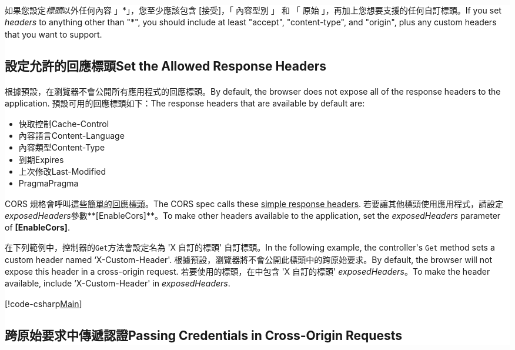 <span data-ttu-id="5849f-238">如果您設定*標頭*以外任何內容 」\*」，您至少應該包含 [接受]，「 內容型別 」 和 「 原始 」，再加上您想要支援的任何自訂標頭。</span><span class="sxs-lookup"><span data-stu-id="5849f-238">If you set *headers* to anything other than "\*", you should include at least "accept", "content-type", and "origin", plus any custom headers that you want to support.</span></span>

<a id="allowed-response-headers"></a>
## <a name="set-the-allowed-response-headers"></a><span data-ttu-id="5849f-239">設定允許的回應標頭</span><span class="sxs-lookup"><span data-stu-id="5849f-239">Set the Allowed Response Headers</span></span>

<span data-ttu-id="5849f-240">根據預設，在瀏覽器不會公開所有應用程式的回應標頭。</span><span class="sxs-lookup"><span data-stu-id="5849f-240">By default, the browser does not expose all of the response headers to the application.</span></span> <span data-ttu-id="5849f-241">預設可用的回應標頭如下：</span><span class="sxs-lookup"><span data-stu-id="5849f-241">The response headers that are available by default are:</span></span>

- <span data-ttu-id="5849f-242">快取控制</span><span class="sxs-lookup"><span data-stu-id="5849f-242">Cache-Control</span></span>
- <span data-ttu-id="5849f-243">內容語言</span><span class="sxs-lookup"><span data-stu-id="5849f-243">Content-Language</span></span>
- <span data-ttu-id="5849f-244">內容類型</span><span class="sxs-lookup"><span data-stu-id="5849f-244">Content-Type</span></span>
- <span data-ttu-id="5849f-245">到期</span><span class="sxs-lookup"><span data-stu-id="5849f-245">Expires</span></span>
- <span data-ttu-id="5849f-246">上次修改</span><span class="sxs-lookup"><span data-stu-id="5849f-246">Last-Modified</span></span>
- <span data-ttu-id="5849f-247">Pragma</span><span class="sxs-lookup"><span data-stu-id="5849f-247">Pragma</span></span>

<span data-ttu-id="5849f-248">CORS 規格會呼叫這些[簡單的回應標頭](https://dvcs.w3.org/hg/cors/raw-file/tip/Overview.html#simple-response-header)。</span><span class="sxs-lookup"><span data-stu-id="5849f-248">The CORS spec calls these [simple response headers](https://dvcs.w3.org/hg/cors/raw-file/tip/Overview.html#simple-response-header).</span></span> <span data-ttu-id="5849f-249">若要讓其他標頭使用應用程式，請設定*exposedHeaders*參數**[EnableCors]**。</span><span class="sxs-lookup"><span data-stu-id="5849f-249">To make other headers available to the application, set the *exposedHeaders* parameter of **[EnableCors]**.</span></span>

<span data-ttu-id="5849f-250">在下列範例中，控制器的`Get`方法會設定名為 'X 自訂的標頭' 自訂標頭。</span><span class="sxs-lookup"><span data-stu-id="5849f-250">In the following example, the controller's `Get` method sets a custom header named ‘X-Custom-Header'.</span></span> <span data-ttu-id="5849f-251">根據預設，瀏覽器將不會公開此標頭中的跨原始要求。</span><span class="sxs-lookup"><span data-stu-id="5849f-251">By default, the browser will not expose this header in a cross-origin request.</span></span> <span data-ttu-id="5849f-252">若要使用的標頭，在中包含 'X 自訂的標頭' *exposedHeaders*。</span><span class="sxs-lookup"><span data-stu-id="5849f-252">To make the header available, include ‘X-Custom-Header' in *exposedHeaders*.</span></span>

[!code-csharp[Main](enabling-cross-origin-requests-in-web-api/samples/sample17.cs)]

<a id="credentials"></a>
## <a name="passing-credentials-in-cross-origin-requests"></a><span data-ttu-id="5849f-253">跨原始要求中傳遞認證</span><span class="sxs-lookup"><span data-stu-id="5849f-253">Passing Credentials in Cross-Origin Requests</span></span>
